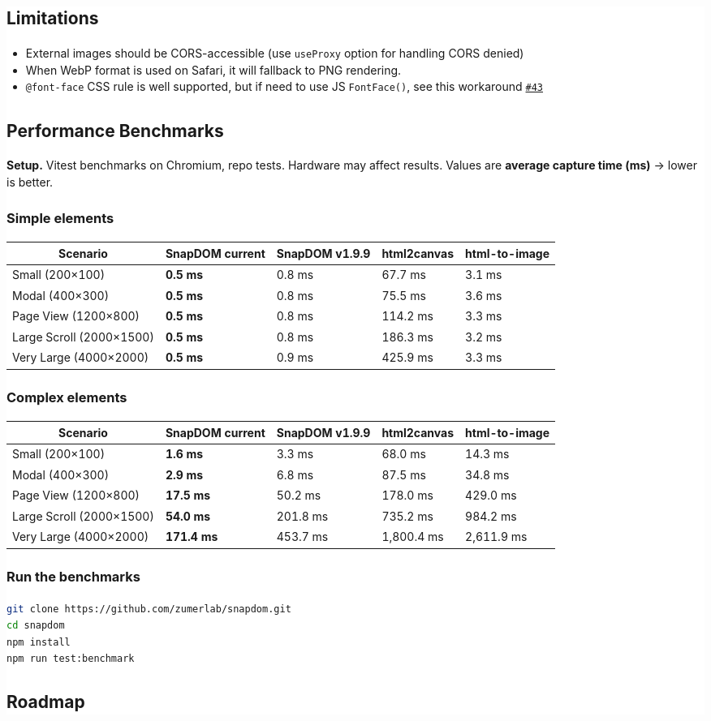 
## Limitations

* External images should be CORS-accessible (use `useProxy` option for handling CORS denied)
* When WebP format is used on Safari, it will fallback to PNG rendering.
* `@font-face` CSS rule is well supported, but if need to use JS `FontFace()`, see this workaround [`#43`](https://github.com/zumerlab/snapdom/issues/43)


## Performance Benchmarks

**Setup.** Vitest benchmarks on Chromium, repo tests. Hardware may affect results.
Values are **average capture time (ms)** → lower is better.

### Simple elements

| Scenario                 | SnapDOM current | SnapDOM v1.9.9 | html2canvas | html-to-image |
| ------------------------ | --------------- | -------------- | ----------- | ------------- |
| Small (200×100)          | **0.5 ms**      | 0.8 ms         | 67.7 ms     | 3.1 ms        |
| Modal (400×300)          | **0.5 ms**      | 0.8 ms         | 75.5 ms     | 3.6 ms        |
| Page View (1200×800)     | **0.5 ms**      | 0.8 ms         | 114.2 ms    | 3.3 ms        |
| Large Scroll (2000×1500) | **0.5 ms**      | 0.8 ms         | 186.3 ms    | 3.2 ms        |
| Very Large (4000×2000)   | **0.5 ms**      | 0.9 ms         | 425.9 ms    | 3.3 ms        |


### Complex elements

| Scenario                 | SnapDOM current | SnapDOM v1.9.9 | html2canvas | html-to-image |
| ------------------------ | --------------- | -------------- | ----------- | ------------- |
| Small (200×100)          | **1.6 ms**      | 3.3 ms         | 68.0 ms     | 14.3 ms       |
| Modal (400×300)          | **2.9 ms**      | 6.8 ms         | 87.5 ms     | 34.8 ms       |
| Page View (1200×800)     | **17.5 ms**     | 50.2 ms        | 178.0 ms    | 429.0 ms      |
| Large Scroll (2000×1500) | **54.0 ms**     | 201.8 ms       | 735.2 ms    | 984.2 ms      |
| Very Large (4000×2000)   | **171.4 ms**    | 453.7 ms       | 1,800.4 ms  | 2,611.9 ms    |


### Run the benchmarks

```sh
git clone https://github.com/zumerlab/snapdom.git
cd snapdom
npm install
npm run test:benchmark
```


## Roadmap
